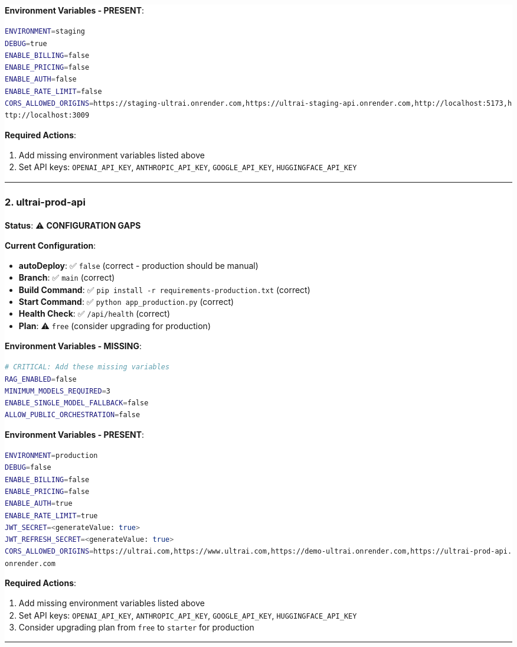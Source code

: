 **Environment Variables - PRESENT**:
```bash
ENVIRONMENT=staging
DEBUG=true
ENABLE_BILLING=false
ENABLE_PRICING=false
ENABLE_AUTH=false
ENABLE_RATE_LIMIT=false
CORS_ALLOWED_ORIGINS=https://staging-ultrai.onrender.com,https://ultrai-staging-api.onrender.com,http://localhost:5173,http://localhost:3009
```

**Required Actions**:
1. Add missing environment variables listed above
2. Set API keys: `OPENAI_API_KEY`, `ANTHROPIC_API_KEY`, `GOOGLE_API_KEY`, `HUGGINGFACE_API_KEY`

---

### 2. ultrai-prod-api
**Status**: ⚠️ **CONFIGURATION GAPS**

**Current Configuration**:
- **autoDeploy**: ✅ `false` (correct - production should be manual)
- **Branch**: ✅ `main` (correct)
- **Build Command**: ✅ `pip install -r requirements-production.txt` (correct)
- **Start Command**: ✅ `python app_production.py` (correct)
- **Health Check**: ✅ `/api/health` (correct)
- **Plan**: ⚠️ `free` (consider upgrading for production)

**Environment Variables - MISSING**:
```bash
# CRITICAL: Add these missing variables
RAG_ENABLED=false
MINIMUM_MODELS_REQUIRED=3
ENABLE_SINGLE_MODEL_FALLBACK=false
ALLOW_PUBLIC_ORCHESTRATION=false
```

**Environment Variables - PRESENT**:
```bash
ENVIRONMENT=production
DEBUG=false
ENABLE_BILLING=false
ENABLE_PRICING=false
ENABLE_AUTH=true
ENABLE_RATE_LIMIT=true
JWT_SECRET=<generateValue: true>
JWT_REFRESH_SECRET=<generateValue: true>
CORS_ALLOWED_ORIGINS=https://ultrai.com,https://www.ultrai.com,https://demo-ultrai.onrender.com,https://ultrai-prod-api.onrender.com
```

**Required Actions**:
1. Add missing environment variables listed above
2. Set API keys: `OPENAI_API_KEY`, `ANTHROPIC_API_KEY`, `GOOGLE_API_KEY`, `HUGGINGFACE_API_KEY`
3. Consider upgrading plan from `free` to `starter` for production

---